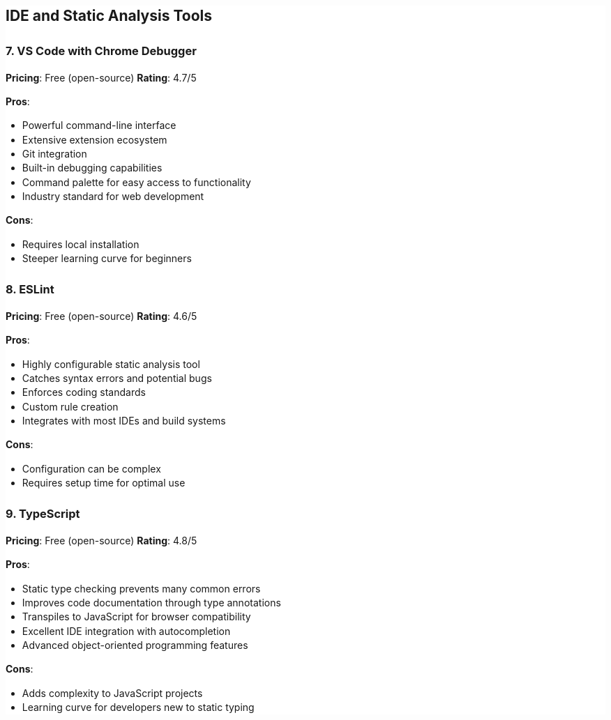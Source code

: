 ## IDE and Static Analysis Tools

### 7. VS Code with Chrome Debugger

**Pricing**: Free (open-source)
**Rating**: 4.7/5

**Pros**:

- Powerful command-line interface
- Extensive extension ecosystem
- Git integration
- Built-in debugging capabilities
- Command palette for easy access to functionality
- Industry standard for web development

**Cons**:

- Requires local installation
- Steeper learning curve for beginners

### 8. ESLint

**Pricing**: Free (open-source)
**Rating**: 4.6/5

**Pros**:

- Highly configurable static analysis tool
- Catches syntax errors and potential bugs
- Enforces coding standards
- Custom rule creation
- Integrates with most IDEs and build systems

**Cons**:

- Configuration can be complex
- Requires setup time for optimal use

### 9. TypeScript

**Pricing**: Free (open-source)
**Rating**: 4.8/5

**Pros**:

- Static type checking prevents many common errors
- Improves code documentation through type annotations
- Transpiles to JavaScript for browser compatibility
- Excellent IDE integration with autocompletion
- Advanced object-oriented programming features

**Cons**:

- Adds complexity to JavaScript projects
- Learning curve for developers new to static typing
